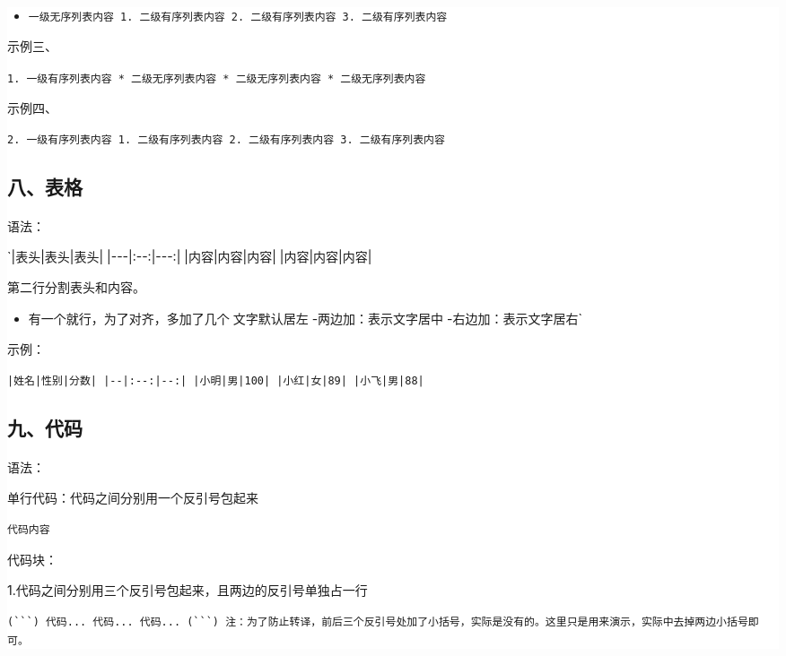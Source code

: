 - `一级无序列表内容 1. 二级有序列表内容 2. 二级有序列表内容 3. 二级有序列表内容`

示例三、

`1. 一级有序列表内容
    * 二级无序列表内容
    * 二级无序列表内容
    * 二级无序列表内容`

示例四、

`2. 一级有序列表内容
    1. 二级有序列表内容
    2. 二级有序列表内容
    3. 二级有序列表内容`


## **八、表格**

语法：

`|表头|表头|表头|
|---|:--:|---:|
|内容|内容|内容|
|内容|内容|内容|

第二行分割表头和内容。
- 有一个就行，为了对齐，多加了几个
文字默认居左
-两边加：表示文字居中
-右边加：表示文字居右`

示例：

`|姓名|性别|分数|
|--|:--:|--:|
|小明|男|100|
|小红|女|89|
|小飞|男|88|`


## **九、代码**

语法：

单行代码：代码之间分别用一个反引号包起来

   ``代码内容``

代码块：

1.代码之间分别用三个反引号包起来，且两边的反引号单独占一行

`(```)
  代码...
  代码...
  代码...
(```)
注：为了防止转译，前后三个反引号处加了小括号，实际是没有的。这里只是用来演示，实际中去掉两边小括号即可。`

